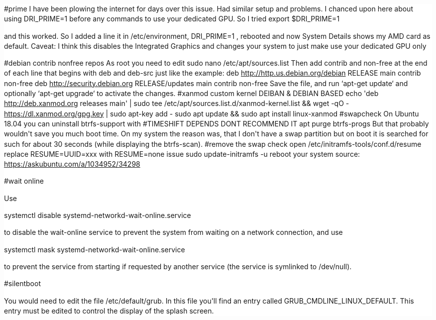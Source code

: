 #prime
I have been plowing the internet for days over this issue. Had similar setup and problems. I chanced upon here about using DRI_PRIME=1 before any commands to use your dedicated GPU. So I tried
export $DRI_PRIME=1
 
and this worked. So I added a line it in /etc/environment, DRI_PRIME=1 , rebooted and now System Details shows my AMD card as default.
Caveat: I think this disables the Integrated Graphics and changes your system to just make use your dedicated GPU only
 
#debian contrib nonfree repos
As root you need to edit
sudo nano /etc/apt/sources.list
Then add contrib and non-free at the end of each line that begins with deb and deb-src just like the example:
deb http://http.us.debian.org/debian RELEASE main contrib non-free
deb http://security.debian.org RELEASE/updates main contrib non-free
Save the file, and run ‘apt-get update‘ and optionally ‘apt-get upgrade‘ to activate the changes.
#xanmod custom kernel DEIBAN & DEBIAN BASED
echo 'deb http://deb.xanmod.org releases main' | sudo tee /etc/apt/sources.list.d/xanmod-kernel.list && wget -qO - https://dl.xanmod.org/gpg.key | sudo apt-key add -
sudo apt update && sudo apt install linux-xanmod
#swapcheck
On Ubuntu 18.04 you can uninstall btrfs-support with
#TIMESHIFT DEPENDS DONT RECOMMEND IT
apt purge btrfs-progs
But that probably wouldn't save you much boot time. On my system the reason was, that I don't have a swap partition but on boot it is searched for such for about 30 seconds (while displaying the btrfs-scan).
#remove the swap check
open /etc/initramfs-tools/conf.d/resume
replace RESUME=UUID=xxx with RESUME=none
issue sudo update-initramfs -u
reboot your system
source: https://askubuntu.com/a/1034952/34298


#wait online

Use

systemctl disable systemd-networkd-wait-online.service


to disable the wait-online service to prevent the system from waiting on a network connection, and use

systemctl mask systemd-networkd-wait-online.service


to prevent the service from starting if requested by another service (the service is symlinked to /dev/null).


#silentboot

You would need to edit the file /etc/default/grub. In this file you'll find an entry called GRUB_CMDLINE_LINUX_DEFAULT. This entry must be edited to control the display of the splash screen.
